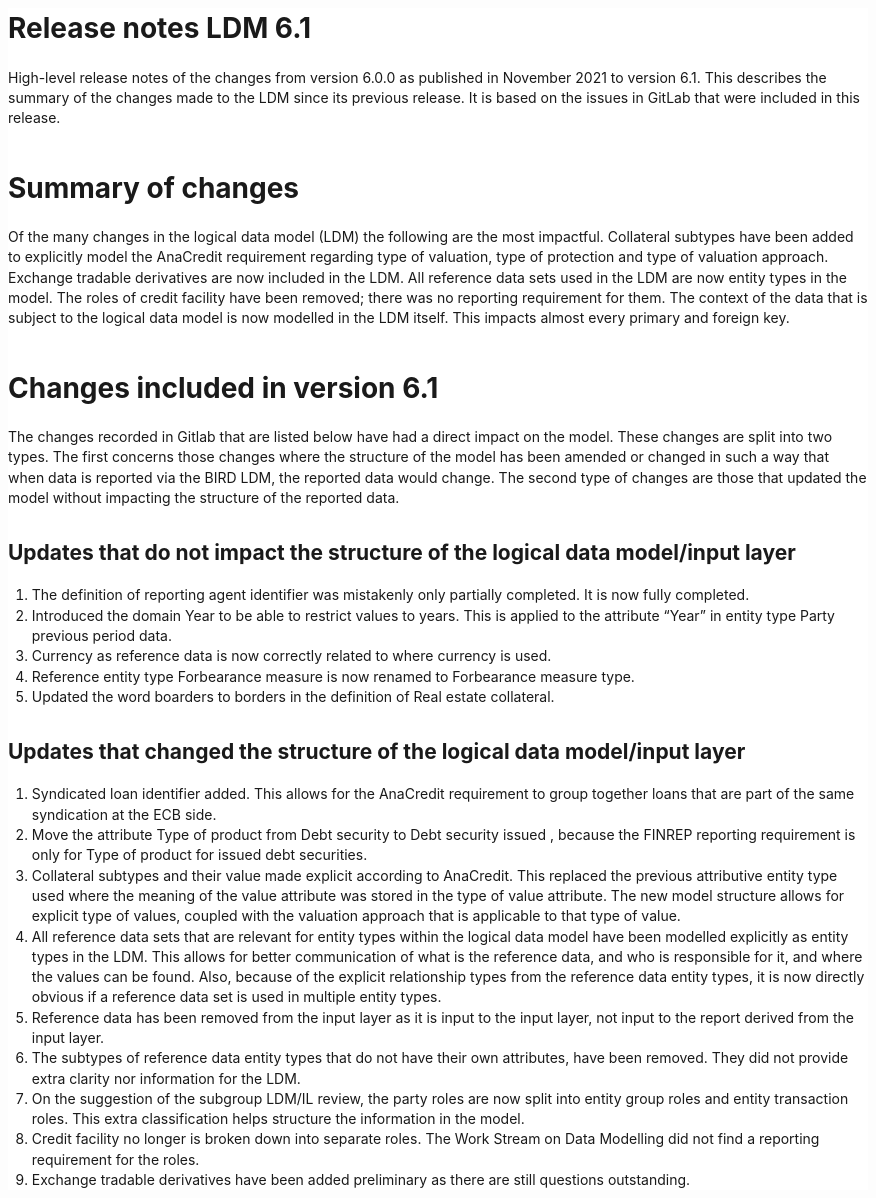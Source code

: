 # Release notes LDM 6.1
High-level release notes of the changes from version 6.0.0 as published in November 2021 to version 6.1. This describes the summary of the changes made to the LDM since its previous release. It is based on the issues in GitLab that were included in this release.

# Summary of changes
Of the many changes in the logical data model (LDM) the following are the most impactful. Collateral subtypes have been added to explicitly model the AnaCredit requirement regarding type of valuation, type of protection and type of valuation approach. Exchange tradable derivatives are now included in the LDM. All reference data sets used in the LDM are now entity types in the model. The roles of credit facility have been removed; there was no reporting requirement for them. The context of the data that is subject to the logical data model is now modelled in the LDM itself. This impacts almost every primary and foreign key.

# Changes included in version 6.1
The changes recorded in Gitlab that are listed below have had a direct impact on the model. These changes are split into two types. The first concerns those changes where the structure of the model has been amended or changed in such a way that when data is reported via the BIRD LDM, the reported data would change. The second type of changes are those that updated the model without impacting the structure of the reported data.

## Updates that do not impact the structure of the logical data model/input layer
1.	The definition of reporting agent identifier was mistakenly only partially completed. It is now fully completed.
2.	Introduced the domain Year to be able to restrict values to years. This is applied to the attribute “Year” in entity type Party previous period data.
3.	Currency as reference data is now correctly related to where currency is used.
4.	Reference entity type Forbearance measure is now renamed to Forbearance measure type.
5.	Updated the word boarders to borders in the definition of Real estate collateral.

## Updates that changed the structure of the logical data model/input layer
1.	Syndicated loan identifier added. This allows for the AnaCredit requirement to group together loans that are part of the same syndication at the ECB side.
2.	Move the attribute Type of product from Debt security to Debt security issued , because the FINREP reporting requirement is only for Type of product for issued debt securities.
3.	Collateral subtypes and their value made explicit according to AnaCredit. This replaced the previous attributive entity type used where the meaning of the value attribute was stored in the type of value attribute. The new model structure allows for explicit type of values, coupled with the valuation approach that is applicable to that type of value.
4.	All reference data sets that are relevant for entity types within the logical data model have been modelled explicitly as entity types in the LDM. This allows for better communication of what is the reference data, and who is responsible for it, and where the values can be found. Also, because of the explicit relationship types from the reference data entity types, it is now directly obvious if a reference data set is used in multiple entity types.
5.	Reference data has been removed from the input layer as it is input to the input layer, not input to the report derived from the input layer.
6.	The subtypes of reference data entity types that do not have their own attributes, have been removed. They did not provide extra clarity nor information for the LDM.
7.	On the suggestion of the subgroup LDM/IL   review, the party roles are now split into entity group roles and entity transaction roles. This extra classification helps structure the information in the model.
8.	Credit facility no longer is broken down into separate roles. The Work Stream on Data Modelling did not find a reporting requirement for the roles.  
9.	Exchange tradable derivatives have been added preliminary as there are still questions outstanding.